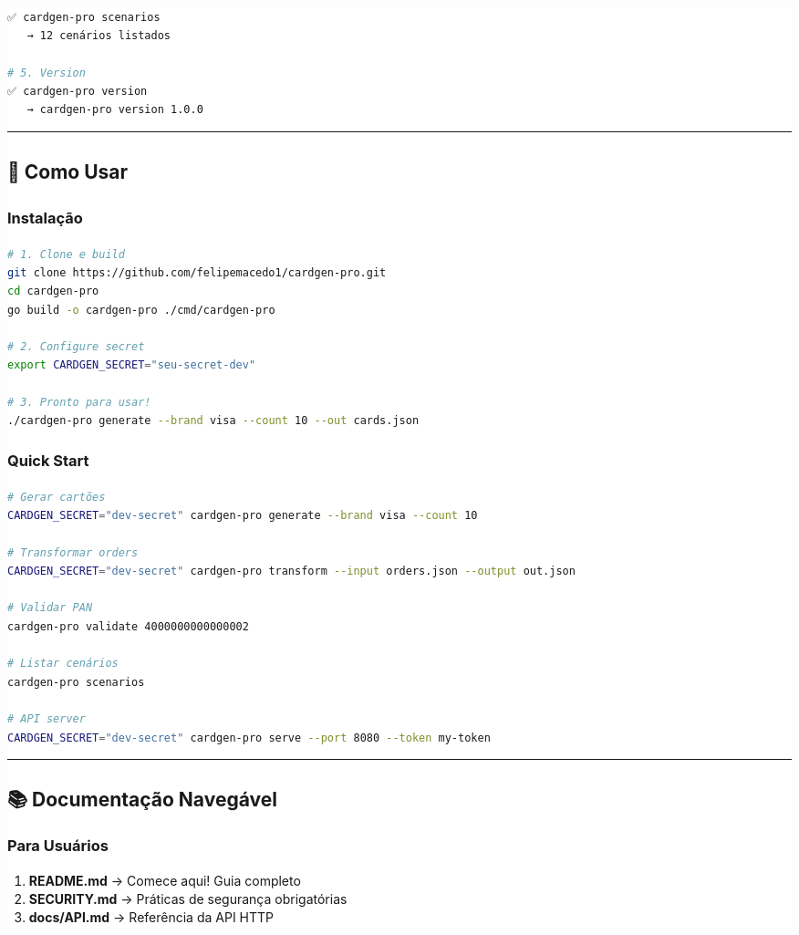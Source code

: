 ```bash
✅ cardgen-pro scenarios
   → 12 cenários listados

# 5. Version
✅ cardgen-pro version
   → cardgen-pro version 1.0.0
```

---

## 🚀 Como Usar

### Instalação

```bash
# 1. Clone e build
git clone https://github.com/felipemacedo1/cardgen-pro.git
cd cardgen-pro
go build -o cardgen-pro ./cmd/cardgen-pro

# 2. Configure secret
export CARDGEN_SECRET="seu-secret-dev"

# 3. Pronto para usar!
./cardgen-pro generate --brand visa --count 10 --out cards.json
```

### Quick Start

```bash
# Gerar cartões
CARDGEN_SECRET="dev-secret" cardgen-pro generate --brand visa --count 10

# Transformar orders
CARDGEN_SECRET="dev-secret" cardgen-pro transform --input orders.json --output out.json

# Validar PAN
cardgen-pro validate 4000000000000002

# Listar cenários
cardgen-pro scenarios

# API server
CARDGEN_SECRET="dev-secret" cardgen-pro serve --port 8080 --token my-token
```

---

## 📚 Documentação Navegável

### Para Usuários
1. **README.md** → Comece aqui! Guia completo
2. **SECURITY.md** → Práticas de segurança obrigatórias
3. **docs/API.md** → Referência da API HTTP
